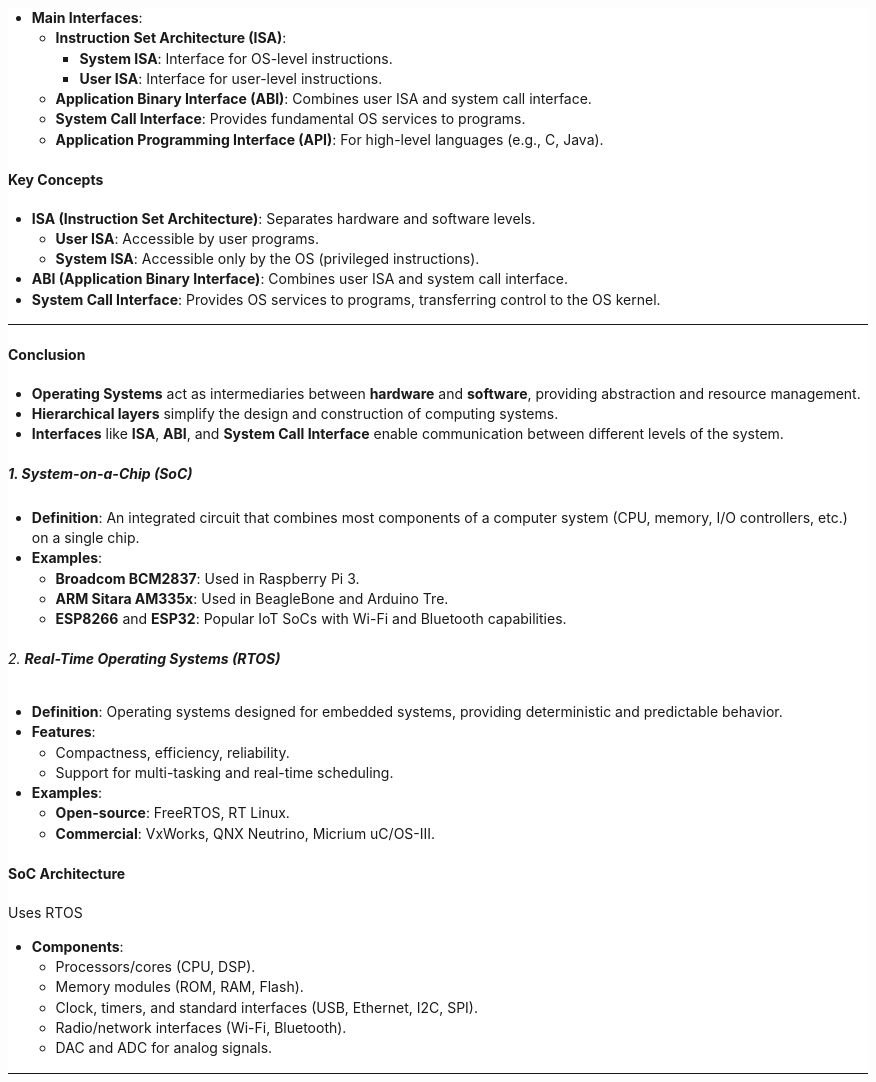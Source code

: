 - **Main Interfaces**:
  - **Instruction Set Architecture (ISA)**:
    - **System ISA**: Interface for OS-level instructions.
    - **User ISA**: Interface for user-level instructions.
  - **Application Binary Interface (ABI)**: Combines user ISA and system call interface.
  - **System Call Interface**: Provides fundamental OS services to programs.
  - **Application Programming Interface (API)**: For high-level languages (e.g., C, Java).

#### Key Concepts

- **ISA (Instruction Set Architecture)**: Separates hardware and software levels.
  - **User ISA**: Accessible by user programs.
  - **System ISA**: Accessible only by the OS (privileged instructions).
- **ABI (Application Binary Interface)**: Combines user ISA and system call interface.
- **System Call Interface**: Provides OS services to programs, transferring control to the OS kernel.

---

#### Conclusion

- **Operating Systems** act as intermediaries between **hardware** and **software**, providing abstraction and resource management.
- **Hierarchical layers** simplify the design and construction of computing systems.
- **Interfaces** like **ISA**, **ABI**, and **System Call Interface** enable communication between different levels of the system.

##### 1. **System-on-a-Chip (SoC)**

- **Definition**: An integrated circuit that combines most components of a computer system (CPU, memory, I/O controllers, etc.) on a single chip.
- **Examples**:
  - **Broadcom BCM2837**: Used in Raspberry Pi 3.
  - **ARM Sitara AM335x**: Used in BeagleBone and Arduino Tre.
  - **ESP8266** and **ESP32**: Popular IoT SoCs with Wi-Fi and Bluetooth capabilities.

###### 2. **Real-Time Operating Systems (RTOS)**

- **Definition**: Operating systems designed for embedded systems, providing deterministic and predictable behavior.
- **Features**:
  - Compactness, efficiency, reliability.
  - Support for multi-tasking and real-time scheduling.
- **Examples**:
  - **Open-source**: FreeRTOS, RT Linux.
  - **Commercial**: VxWorks, QNX Neutrino, Micrium uC/OS-III.

#### SoC Architecture

Uses RTOS

- **Components**:
  - Processors/cores (CPU, DSP).
  - Memory modules (ROM, RAM, Flash).
  - Clock, timers, and standard interfaces (USB, Ethernet, I2C, SPI).
  - Radio/network interfaces (Wi-Fi, Bluetooth).
  - DAC and ADC for analog signals.

---